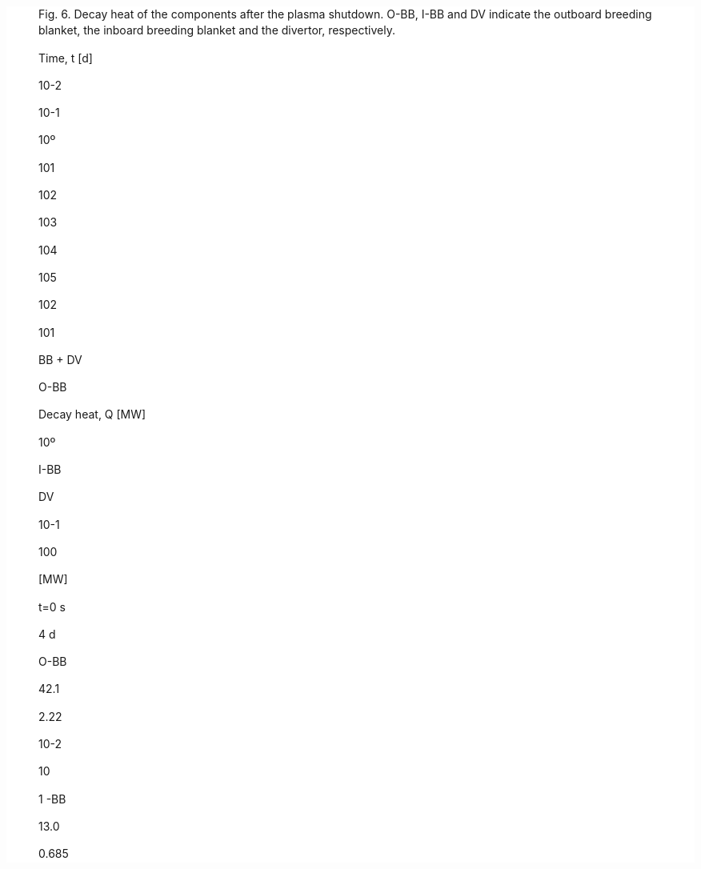 
<figure>
<figcaption>Fig. 6. Decay heat of the components after the plasma shutdown. O-BB, I-BB and DV indicate the outboard breeding blanket, the inboard breeding blanket and the divertor, respectively.</figcaption>

Time, t [d]

10-2

10-1

10º

101

102

103

104

105

102

101

BB + DV

O-BB

Decay heat, Q [MW]

10º

I-BB

DV

10-1

100

[MW]

t=0 s

4 d

O-BB

42.1

2.22

10-2

10

1 -BB

13.0

0.685
